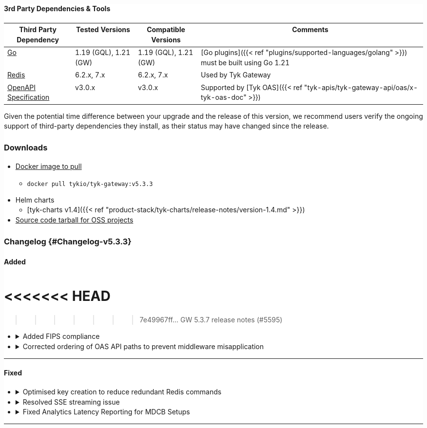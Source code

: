 #### 3rd Party Dependencies & Tools



| Third Party Dependency                                        | Tested Versions       | Compatible Versions   | Comments                                                                                   |
| ------------------------------------------------------------- | --------------------- | --------------------- | ------------------------------------------------------------------------------------------ |
| [Go](https://go.dev/dl/)                                      | 1.19 (GQL), 1.21 (GW) | 1.19 (GQL), 1.21 (GW) | [Go plugins]({{< ref "plugins/supported-languages/golang" >}}) must be built using Go 1.21 |
| [Redis](https://redis.io/download/)                           | 6.2.x, 7.x            | 6.2.x, 7.x            | Used by Tyk Gateway                                                                        |
| [OpenAPI Specification](https://spec.openapis.org/oas/v3.0.3) | v3.0.x                | v3.0.x                | Supported by [Tyk OAS]({{< ref "tyk-apis/tyk-gateway-api/oas/x-tyk-oas-doc" >}})           |

Given the potential time difference between your upgrade and the release of this version, we recommend users verify the
ongoing support of third-party dependencies they install, as their status may have changed since the release.

### Downloads

- [Docker image to pull](https://hub.docker.com/r/tykio/tyk-gateway/tags?page=&page_size=&ordering=&name=v5.3.3)
  - ```bash
    docker pull tykio/tyk-gateway:v5.3.3
    ```
- Helm charts
  - [tyk-charts v1.4]({{< ref "product-stack/tyk-charts/release-notes/version-1.4.md" >}})
- [Source code tarball for OSS projects](https://github.com/TykTechnologies/tyk/releases)

### Changelog {#Changelog-v5.3.3}



#### Added
<<<<<<< HEAD
=======

>>>>>>> 7e49967ff... GW 5.3.7 release notes (#5595)

<ul>

<li>
<details><summary>Added FIPS compliance</summary></details>
</li>

<li>
<details><summary>Corrected ordering of OAS API paths to prevent middleware misapplication</summary></details>
</li>
</ul>

---

#### Fixed


<ul>
<li>
 <details><summary>Optimised key creation to reduce redundant Redis commands</summary></details>
</li>
<li>
<details><summary>Resolved SSE streaming issue</summary></details>
</li>
<li>
 <details><summary>Fixed Analytics Latency Reporting for MDCB Setups</summary></details>
</li>
</ul>

---